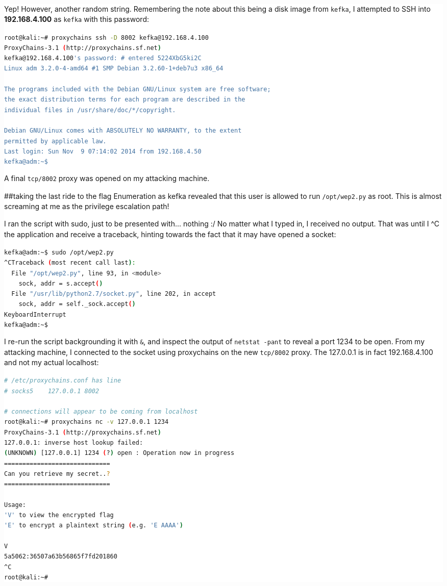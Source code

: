Yep! However, another random string. Remembering the note about this being a disk image from `kefka`, I attempted to SSH into **192.168.4.100** as `kefka` with this password:

```bash
root@kali:~# proxychains ssh -D 8002 kefka@192.168.4.100
ProxyChains-3.1 (http://proxychains.sf.net)
kefka@192.168.4.100's password: # entered 5224XbG5ki2C
Linux adm 3.2.0-4-amd64 #1 SMP Debian 3.2.60-1+deb7u3 x86_64

The programs included with the Debian GNU/Linux system are free software;
the exact distribution terms for each program are described in the
individual files in /usr/share/doc/*/copyright.

Debian GNU/Linux comes with ABSOLUTELY NO WARRANTY, to the extent
permitted by applicable law.
Last login: Sun Nov  9 07:14:02 2014 from 192.168.4.50
kefka@adm:~$
```

A final `tcp/8002` proxy was opened on my attacking machine.

##taking the last ride to the flag
Enumeration as kefka revealed that this user is allowed to run `/opt/wep2.py` as root. This is almost screaming at me as the privilege escalation path!

I ran the script with sudo, just to be presented with... nothing :/ No matter what I typed in, I received no output. That was until I ^C the application and receive a traceback, hinting towards the fact that it may have opened a socket:

```bash
kefka@adm:~$ sudo /opt/wep2.py
^CTraceback (most recent call last):
  File "/opt/wep2.py", line 93, in <module>
    sock, addr = s.accept()
  File "/usr/lib/python2.7/socket.py", line 202, in accept
    sock, addr = self._sock.accept()
KeyboardInterrupt
kefka@adm:~$
```

I re-run the script backgrounding it with `&`, and inspect the output of `netstat -pant` to reveal a port 1234 to be open. From my attacking machine, I connected to the socket using proxychains on the new `tcp/8002` proxy. The 127.0.0.1 is in fact 192.168.4.100 and not my actual localhost:

```bash
# /etc/proxychains.conf has line
# socks5    127.0.0.1 8002

# connections will appear to be coming from localhost
root@kali:~# proxychains nc -v 127.0.0.1 1234
ProxyChains-3.1 (http://proxychains.sf.net)
127.0.0.1: inverse host lookup failed: 
(UNKNOWN) [127.0.0.1] 1234 (?) open : Operation now in progress
=============================
Can you retrieve my secret..?
=============================

Usage:
'V' to view the encrypted flag
'E' to encrypt a plaintext string (e.g. 'E AAAA')

V
5a5062:36507a63b56865f7fd201860
^C
root@kali:~#
```
